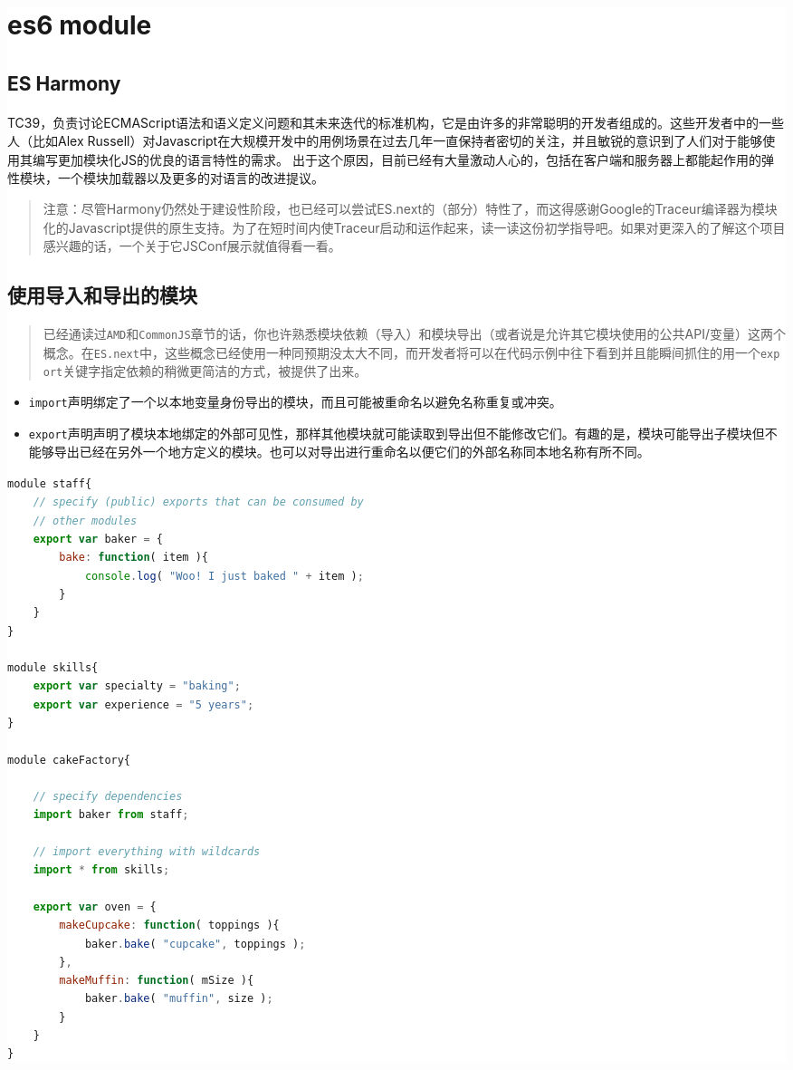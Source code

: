 # es6 module

## ES Harmony

TC39，负责讨论ECMAScript语法和语义定义问题和其未来迭代的标准机构，它是由许多的非常聪明的开发者组成的。这些开发者中的一些人（比如Alex Russell）对Javascript在大规模开发中的用例场景在过去几年一直保持者密切的关注，并且敏锐的意识到了人们对于能够使用其编写更加模块化JS的优良的语言特性的需求。 出于这个原因，目前已经有大量激动人心的，包括在客户端和服务器上都能起作用的弹性模块，一个模块加载器以及更多的对语言的改进提议。

> 注意：尽管Harmony仍然处于建设性阶段，也已经可以尝试ES.next的（部分）特性了，而这得感谢Google的Traceur编译器为模块化的Javascript提供的原生支持。为了在短时间内使Traceur启动和运作起来，读一读这份初学指导吧。如果对更深入的了解这个项目感兴趣的话，一个关于它JSConf展示就值得看一看。

## 使用导入和导出的模块

> 已经通读过`AMD`和`CommonJS`章节的话，你也许熟悉模块依赖（导入）和模块导出（或者说是允许其它模块使用的公共API/变量）这两个概念。在`ES.next`中，这些概念已经使用一种同预期没太大不同，而开发者将可以在代码示例中往下看到并且能瞬间抓住的用一个`export`关键字指定依赖的稍微更简洁的方式，被提供了出来。

* `import`声明绑定了一个以本地变量身份导出的模块，而且可能被重命名以避免名称重复或冲突。

* `export`声明声明了模块本地绑定的外部可见性，那样其他模块就可能读取到导出但不能修改它们。有趣的是，模块可能导出子模块但不能够导出已经在另外一个地方定义的模块。也可以对导出进行重命名以便它们的外部名称同本地名称有所不同。

```js
module staff{
    // specify (public) exports that can be consumed by
    // other modules
    export var baker = {
        bake: function( item ){
            console.log( "Woo! I just baked " + item );
        }
    }  
}

module skills{
    export var specialty = "baking";
    export var experience = "5 years";
}

module cakeFactory{

    // specify dependencies
    import baker from staff;

    // import everything with wildcards
    import * from skills;

    export var oven = {
        makeCupcake: function( toppings ){
            baker.bake( "cupcake", toppings );
        },
        makeMuffin: function( mSize ){
            baker.bake( "muffin", size );
        }
    }
}
```
